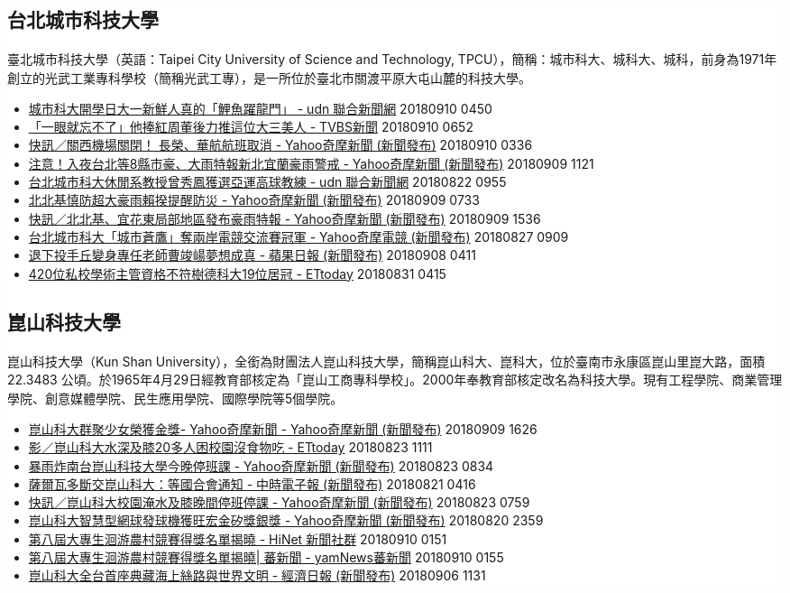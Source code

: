 ## 台北城市科技大學

臺北城市科技大學（英語：Taipei City University of Science and Technology, TPCU），簡稱：城市科大、城科大、城科，前身為1971年創立的光武工業專科學校（簡稱光武工專），是一所位於臺北市關渡平原大屯山麓的科技大學。
- [城市科大開學日大一新鮮人真的「鯉魚躍龍門」 - udn 聯合新聞網](https://udn.com/news/story/7266/3359005 "城市科大開學日大一新鮮人真的「鯉魚躍龍門」 - udn 聯合新聞網") 20180910 0450
- [「一眼就忘不了」他捧紅周董後力推這位大三美人 - TVBS新聞](https://news.tvbs.com.tw/entertainment/989902 "「一眼就忘不了」他捧紅周董後力推這位大三美人 - TVBS新聞") 20180910 0652
- [快訊／關西機場關閉！ 長榮、華航航班取消 - Yahoo奇摩新聞 (新聞發布)](https://tw.news.yahoo.com/%E5%BF%AB%E8%A8%8A-%E9%97%9C%E8%A5%BF%E6%A9%9F%E5%A0%B4%E9%97%9C%E9%96%89-%E9%95%B7%E6%A6%AE11-13%E6%97%A5%E8%88%AA%E7%8F%AD%E5%8F%96%E6%B6%88-024040589.html "快訊／關西機場關閉！ 長榮、華航航班取消 - Yahoo奇摩新聞 (新聞發布)") 20180910 0336
- [注意！入夜台北等8縣市豪、大雨特報新北宜蘭豪雨警戒 - Yahoo奇摩新聞 (新聞發布)](https://tw.news.yahoo.com/%E6%B3%A8%E6%84%8F%EF%BC%81%E5%85%A5%E5%A4%9C%E5%8F%B0%E5%8C%97%E7%AD%898%E7%B8%A3%E5%B8%82%E8%B1%AA%E3%80%81%E5%A4%A7%E9%9B%A8%E7%89%B9%E5%A0%B1-%E6%96%B0%E5%8C%97%E5%AE%9C%E8%98%AD%E8%B1%AA%E9%9B%A8-100910238.html "注意！入夜台北等8縣市豪、大雨特報新北宜蘭豪雨警戒 - Yahoo奇摩新聞 (新聞發布)") 20180909 1121
- [台北城市科大休閒系教授曾秀鳳獲選亞運高球教練 - udn 聯合新聞網](https://udn.com/news/story/7005/3324018 "台北城市科大休閒系教授曾秀鳳獲選亞運高球教練 - udn 聯合新聞網") 20180822 0955
- [北北基慎防超大豪雨賴揆提醒防災 - Yahoo奇摩新聞 (新聞發布)](https://tw.news.yahoo.com/%E5%8C%97%E5%8C%97%E5%9F%BA%E6%85%8E%E9%98%B2%E8%B6%85%E5%A4%A7%E8%B1%AA%E9%9B%A8-%E8%B3%B4%E6%8F%86%E6%8F%90%E9%86%92%E9%98%B2%E7%81%BD-073350268.html "北北基慎防超大豪雨賴揆提醒防災 - Yahoo奇摩新聞 (新聞發布)") 20180909 0733
- [快訊／北北基、宜花東局部地區發布豪雨特報 - Yahoo奇摩新聞 (新聞發布)](https://tw.news.yahoo.com/%E5%BF%AB%E8%A8%8A-%E5%8C%97%E5%8C%97%E5%9F%BA-%E5%AE%9C%E8%8A%B1%E6%9D%B1%E5%B1%80%E9%83%A8%E5%9C%B0%E5%8D%80-%E7%99%BC%E5%B8%83%E8%B1%AA%E9%9B%A8%E7%89%B9%E5%A0%B1-152221700.html "快訊／北北基、宜花東局部地區發布豪雨特報 - Yahoo奇摩新聞 (新聞發布)") 20180909 1536
- [台北城市科大「城市蒼鷹」奪兩岸電競交流賽冠軍 - Yahoo奇摩電競 (新聞發布)](https://tw.esports.yahoo.com/%E5%8F%B0%E5%8C%97%E5%9F%8E%E5%B8%82%E7%A7%91%E5%A4%A7%E3%80%8C%E5%9F%8E%E5%B8%82%E8%92%BC%E9%B7%B9%E3%80%8D%E5%A5%AA%E5%85%A9%E5%B2%B8%E9%9B%BB%E7%AB%B6%E4%BA%A4%E6%B5%81%E8%B3%BD%E5%86%A0%E8%BB%8D-085914874.html "台北城市科大「城市蒼鷹」奪兩岸電競交流賽冠軍 - Yahoo奇摩電競 (新聞發布)") 20180827 0909
- [退下投手丘變身專任老師曹竣崵夢想成真 - 蘋果日報 (新聞發布)](https://tw.appledaily.com/new/realtime/20180908/1426155/ "退下投手丘變身專任老師曹竣崵夢想成真 - 蘋果日報 (新聞發布)") 20180908 0411
- [420位私校學術主管資格不符樹德科大19位居冠 - ETtoday](https://www.ettoday.net/news/20180831/1248449.htm "420位私校學術主管資格不符樹德科大19位居冠 - ETtoday") 20180831 0415

## 崑山科技大學

崑山科技大學（Kun Shan University），全銜為財團法人崑山科技大學，簡稱崑山科大、崑科大，位於臺南市永康區崑山里崑大路，面積22.3483 公頃。於1965年4月29日經教育部核定為「崑山工商專科學校」。2000年奉教育部核定改名為科技大學。現有工程學院、商業管理學院、創意媒體學院、民生應用學院、國際學院等5個學院。
- [崑山科大群聚少女榮獲金獎- Yahoo奇摩新聞 - Yahoo奇摩新聞 (新聞發布)](https://tw.news.yahoo.com/%E5%B4%91%E5%B1%B1%E7%A7%91%E5%A4%A7%E7%BE%A4%E8%81%9A%E5%B0%91%E5%A5%B3-%E6%A6%AE%E7%8D%B2%E9%87%91%E7%8D%8E-160000221.html "崑山科大群聚少女榮獲金獎- Yahoo奇摩新聞 - Yahoo奇摩新聞 (新聞發布)") 20180909 1626
- [影／崑山科大水深及膝20多人困校園沒食物吃 - ETtoday](https://www.ettoday.net/news/20180823/1242502.htm "影／崑山科大水深及膝20多人困校園沒食物吃 - ETtoday") 20180823 1111
- [暴雨炸南台崑山科技大學今晚停班課 - Yahoo奇摩新聞 (新聞發布)](https://tw.news.yahoo.com/%E6%9A%B4%E9%9B%A8%E7%82%B8%E5%8D%97%E5%8F%B0-%E5%B4%91%E5%B1%B1%E7%A7%91%E6%8A%80%E5%A4%A7%E5%AD%B8%E4%BB%8A%E6%99%9A%E5%81%9C%E7%8F%AD%E8%AA%B2-082400949.html "暴雨炸南台崑山科技大學今晚停班課 - Yahoo奇摩新聞 (新聞發布)") 20180823 0834
- [薩爾瓦多斷交崑山科大：等國合會通知 - 中時電子報 (新聞發布)](https://www.chinatimes.com/realtimenews/20180821002100-260405 "薩爾瓦多斷交崑山科大：等國合會通知 - 中時電子報 (新聞發布)") 20180821 0416
- [快訊／崑山科大校園淹水及膝晚間停班停課 - Yahoo奇摩新聞 (新聞發布)](https://tw.news.yahoo.com/%E5%BF%AB%E8%A8%8A-%E5%B4%91%E5%B1%B1%E7%A7%91%E5%A4%A7%E6%A0%A1%E5%9C%92%E6%B7%B9%E6%B0%B4%E5%8F%8A%E8%86%9D-%E6%99%9A%E9%96%93%E5%81%9C%E7%8F%AD%E5%81%9C%E8%AA%B2-074340093.html "快訊／崑山科大校園淹水及膝晚間停班停課 - Yahoo奇摩新聞 (新聞發布)") 20180823 0759
- [崑山科大智慧型網球發球機獲旺宏金矽獎銀獎 - Yahoo奇摩新聞 (新聞發布)](https://tw.news.yahoo.com/%E5%B4%91%E5%B1%B1%E7%A7%91%E5%A4%A7%E6%99%BA%E6%85%A7%E5%9E%8B%E7%B6%B2%E7%90%83%E7%99%BC%E7%90%83%E6%A9%9F-%E7%8D%B2%E6%97%BA%E5%AE%8F%E9%87%91%E7%9F%BD%E7%8D%8E%E9%8A%80%E7%8D%8E-234000280.html "崑山科大智慧型網球發球機獲旺宏金矽獎銀獎 - Yahoo奇摩新聞 (新聞發布)") 20180820 2359
- [第八屆大專生洄游農村競賽得獎名單揭曉 - HiNet 新聞社群](https://times.hinet.net/picNews/21953123 "第八屆大專生洄游農村競賽得獎名單揭曉 - HiNet 新聞社群") 20180910 0151
- [第八屆大專生洄游農村競賽得獎名單揭曉| 蕃新聞 - yamNews蕃新聞](https://n.yam.com/Article/20180910901042 "第八屆大專生洄游農村競賽得獎名單揭曉| 蕃新聞 - yamNews蕃新聞") 20180910 0155
- [崑山科大全台首座典藏海上絲路與世界文明 - 經濟日報 (新聞發布)](https://money.udn.com/money/story/5723/3353003 "崑山科大全台首座典藏海上絲路與世界文明 - 經濟日報 (新聞發布)") 20180906 1131